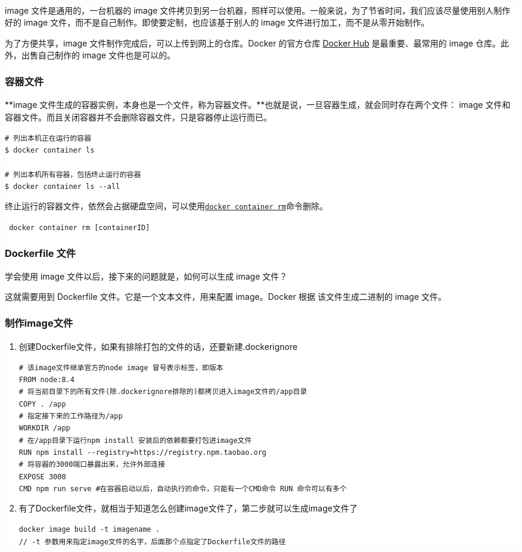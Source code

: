 image 文件是通用的，一台机器的 image 文件拷贝到另一台机器，照样可以使用。一般来说，为了节省时间，我们应该尽量使用别人制作好的 image 文件，而不是自己制作。即使要定制，也应该基于别人的 image 文件进行加工，而不是从零开始制作。

为了方便共享，image 文件制作完成后，可以上传到网上的仓库。Docker 的官方仓库 [Docker Hub](https://hub.docker.com/) 是最重要、最常用的 image 仓库。此外，出售自己制作的 image 文件也是可以的。

### 容器文件

**image 文件生成的容器实例，本身也是一个文件，称为容器文件。**也就是说，一旦容器生成，就会同时存在两个文件： image 文件和容器文件。而且关闭容器并不会删除容器文件，只是容器停止运行而已。

```
# 列出本机正在运行的容器
$ docker container ls

# 列出本机所有容器，包括终止运行的容器
$ docker container ls --all
```

终止运行的容器文件，依然会占据硬盘空间，可以使用[`docker container rm`](https://docs.docker.com/engine/reference/commandline/container_rm/)命令删除。

```
 docker container rm [containerID]
```

### Dockerfile 文件 

学会使用 image 文件以后，接下来的问题就是，如何可以生成 image 文件？

这就需要用到 Dockerfile 文件。它是一个文本文件，用来配置 image。Docker 根据 该文件生成二进制的 image 文件。

### 制作image文件

1. 创建Dockerfile文件，如果有排除打包的文件的话，还要新建.dockerignore

   ```
   # 该image文件继承官方的node image 冒号表示标签，即版本
   FROM node:8.4 
   # 将当前目录下的所有文件(除.dockerignore排除的)都拷贝进入image文件的/app目录
   COPY . /app
   # 指定接下来的工作路径为/app
   WORKDIR /app
   # 在/app目录下运行npm install 安装后的依赖都要打包进image文件
   RUN npm install --registry=https://registry.npm.taobao.org
   # 将容器的3000端口暴露出来，允许外部连接
   EXPOSE 3000
   CMD npm run serve #在容器启动以后，自动执行的命令，只能有一个CMD命令 RUN 命令可以有多个
   ```

   

2. 有了Dockerfile文件，就相当于知道怎么创建image文件了，第二步就可以生成image文件了

   ```
   docker image build -t imagename .
   // -t 参数用来指定image文件的名字，后面那个点指定了Dockerfile文件的路径
   ```
